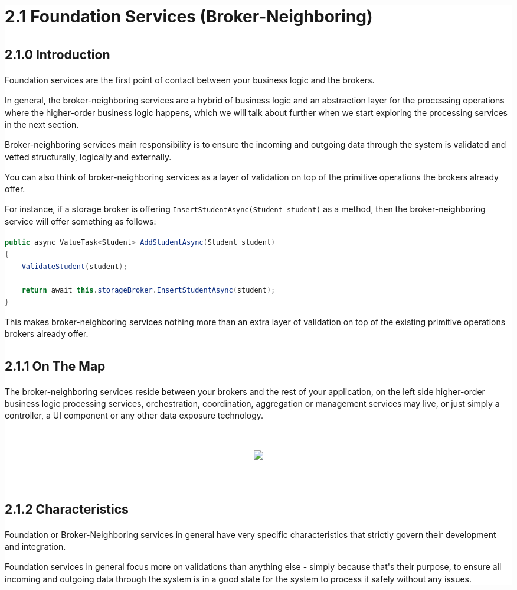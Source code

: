 # 2.1 Foundation Services (Broker-Neighboring)

## 2.1.0 Introduction

Foundation services are the first point of contact between your business logic and the brokers.

In general, the broker-neighboring services are a hybrid of business logic and an abstraction layer for the processing operations where the higher-order business logic happens, which we will talk about further when we start exploring the processing services in the next section.

Broker-neighboring services main responsibility is to ensure the incoming and outgoing data through the system is validated and vetted structurally, logically and externally.

You can also think of broker-neighboring services as a layer of validation on top of the primitive operations the brokers already offer.

For instance, if a storage broker is offering `InsertStudentAsync(Student student)` as a method, then the broker-neighboring service will offer something as follows:

```csharp
public async ValueTask<Student> AddStudentAsync(Student student)
{
	ValidateStudent(student);

	return await this.storageBroker.InsertStudentAsync(student);
}
```

This makes broker-neighboring services nothing more than an extra layer of validation on top of the existing primitive operations brokers already offer.

## 2.1.1 On The Map

The broker-neighboring services reside between your brokers and the rest of your application, on the left side higher-order business logic processing services, orchestration, coordination, aggregation or management services may live, or just simply a controller, a UI component or any other data exposure technology.

<br/>
	<p align=center>
		<img src="https://user-images.githubusercontent.com/1453985/100716772-00eec800-336e-11eb-9064-8bfe2f8e3be2.png" />
	</p>
<br/>

## 2.1.2 Characteristics

Foundation or Broker-Neighboring services in general have very specific characteristics that strictly govern their development and integration.

Foundation services in general focus more on validations than anything else - simply because that's their purpose, to ensure all incoming and outgoing data through the system is in a good state for the system to process it safely without any issues.
